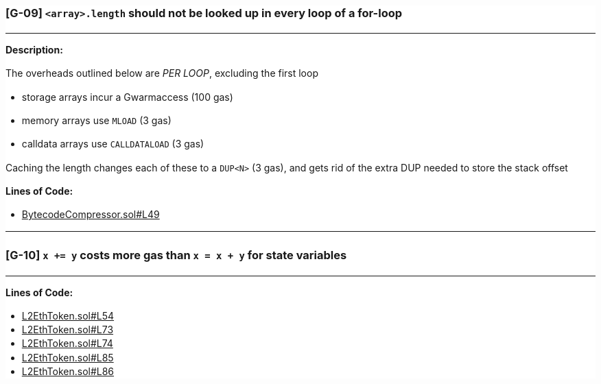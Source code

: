 ### [G-09] `<array>.length` should not be looked up in every loop of a for-loop

---
**Description:**

The overheads outlined below are *PER LOOP*, excluding the first loop 

- storage arrays incur a Gwarmaccess (100 gas)

- memory arrays use `MLOAD` (3 gas)

- calldata arrays use `CALLDATALOAD` (3 gas)

Caching the length changes each of these to a `DUP<N>` (3 gas), and gets rid of the extra DUP<N> needed to store the stack offset



**Lines of Code:** 

- [BytecodeCompressor.sol#L49](https://github.com/code-423n4/2023-03-zksync/tree/main/contracts/BytecodeCompressor.sol#L49)

---
### [G-10] `x += y` costs more gas than `x = x + y` for state variables

---
**Lines of Code:** 

- [L2EthToken.sol#L54](https://github.com/code-423n4/2023-03-zksync/tree/main/contracts/L2EthToken.sol#L54)
- [L2EthToken.sol#L73](https://github.com/code-423n4/2023-03-zksync/tree/main/contracts/L2EthToken.sol#L73)
- [L2EthToken.sol#L74](https://github.com/code-423n4/2023-03-zksync/tree/main/contracts/L2EthToken.sol#L74)
- [L2EthToken.sol#L85](https://github.com/code-423n4/2023-03-zksync/tree/main/contracts/L2EthToken.sol#L85)
- [L2EthToken.sol#L86](https://github.com/code-423n4/2023-03-zksync/tree/main/contracts/L2EthToken.sol#L86)